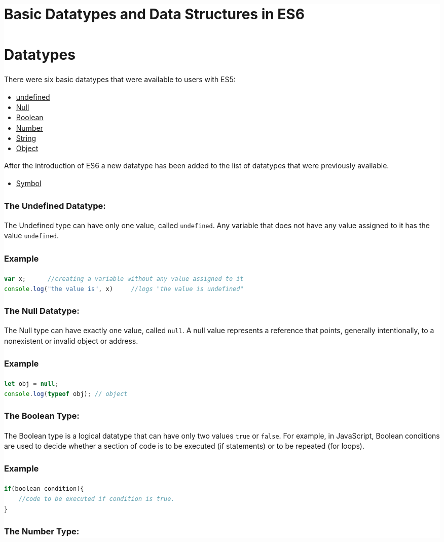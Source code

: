 # Basic Datatypes and Data Structures in ES6
<h1> Datatypes</h1>
There were six basic datatypes that were available to users with ES5:

- [undefined](#the-undefined-datatype)
- [Null](#the-null-datatype)
- [Boolean](#the-boolean-datatype)
- [Number](#the-number-datatype)
- [String](#the-string-datatype)
- [Object](#the-object-datatype)


After the introduction of ES6 a new datatype has been added to the list of datatypes that were previously available.

- [Symbol](#the-symbol-datatype)

### The Undefined Datatype:

The Undefined type can have only one value, called <code>undefined</code>. Any variable that does not have any value assigned to it has the value <code>undefined</code>.

### Example 
```javascript
var x;      //creating a variable without any value assigned to it
console.log("the value is", x)     //logs "the value is undefined"
```

### The Null Datatype:

The Null type can have exactly one value, called <code>null</code>. A null value represents a reference that points, generally intentionally, to a nonexistent or invalid object or address.

### Example
```javascript
let obj = null;
console.log(typeof obj); // object
```

### The Boolean Type:

The Boolean type is a logical datatype that can have only two values <code>true</code> or <code>false</code>. For example, in JavaScript, Boolean conditions are used to decide whether a section of code is to be executed (if statements) or to be repeated (for loops).

### Example
```javascript
if(boolean condition){
    //code to be executed if condition is true.
}
```
### The Number Type:

